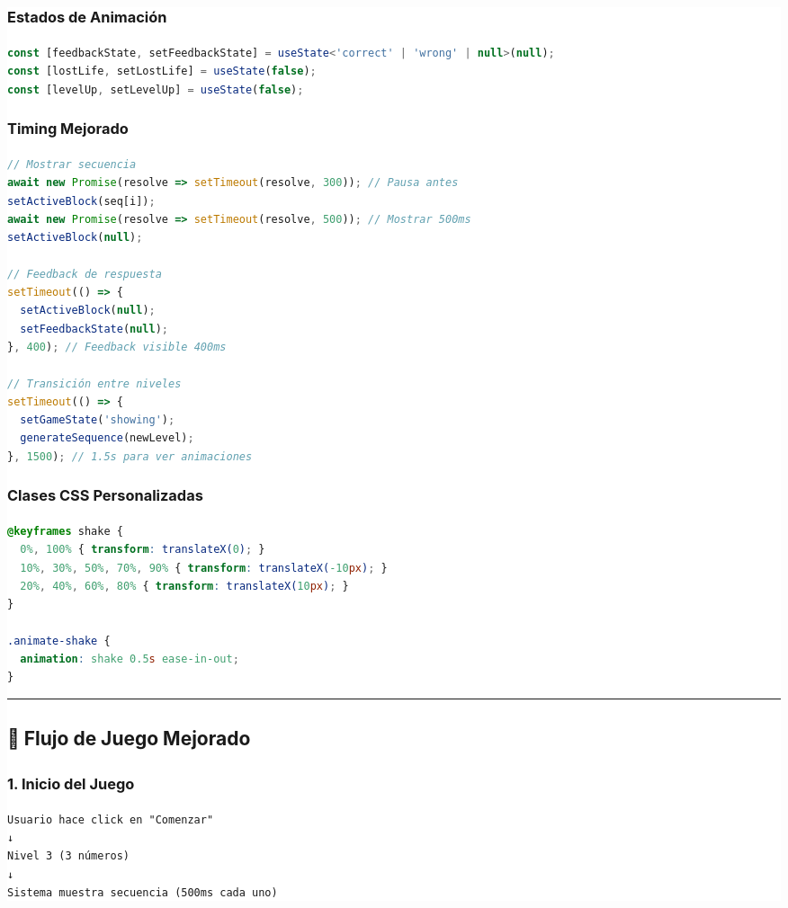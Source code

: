 ### Estados de Animación

```typescript
const [feedbackState, setFeedbackState] = useState<'correct' | 'wrong' | null>(null);
const [lostLife, setLostLife] = useState(false);
const [levelUp, setLevelUp] = useState(false);
```

### Timing Mejorado

```typescript
// Mostrar secuencia
await new Promise(resolve => setTimeout(resolve, 300)); // Pausa antes
setActiveBlock(seq[i]);
await new Promise(resolve => setTimeout(resolve, 500)); // Mostrar 500ms
setActiveBlock(null);

// Feedback de respuesta
setTimeout(() => {
  setActiveBlock(null);
  setFeedbackState(null);
}, 400); // Feedback visible 400ms

// Transición entre niveles
setTimeout(() => {
  setGameState('showing');
  generateSequence(newLevel);
}, 1500); // 1.5s para ver animaciones
```

### Clases CSS Personalizadas

```css
@keyframes shake {
  0%, 100% { transform: translateX(0); }
  10%, 30%, 50%, 70%, 90% { transform: translateX(-10px); }
  20%, 40%, 60%, 80% { transform: translateX(10px); }
}

.animate-shake {
  animation: shake 0.5s ease-in-out;
}
```

---

## 🎯 Flujo de Juego Mejorado

### 1. Inicio del Juego
```
Usuario hace click en "Comenzar"
↓
Nivel 3 (3 números)
↓
Sistema muestra secuencia (500ms cada uno)
```
